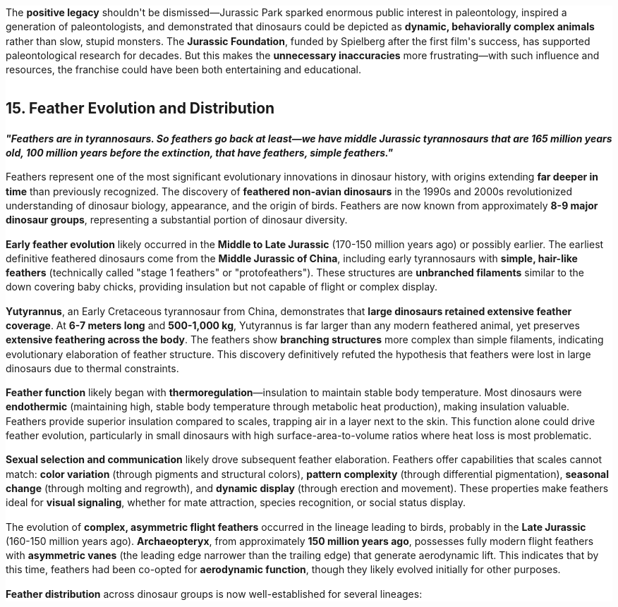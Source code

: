 The **positive legacy** shouldn't be dismissed—Jurassic Park sparked enormous public interest in paleontology, inspired a generation of paleontologists, and demonstrated that dinosaurs could be depicted as **dynamic, behaviorally complex animals** rather than slow, stupid monsters. The **Jurassic Foundation**, funded by Spielberg after the first film's success, has supported paleontological research for decades. But this makes the **unnecessary inaccuracies** more frustrating—with such influence and resources, the franchise could have been both entertaining and educational.

## 15. Feather Evolution and Distribution

***"Feathers are in tyrannosaurs. So feathers go back at least—we have middle Jurassic tyrannosaurs that are 165 million years old, 100 million years before the extinction, that have feathers, simple feathers."***

Feathers represent one of the most significant evolutionary innovations in dinosaur history, with origins extending **far deeper in time** than previously recognized. The discovery of **feathered non-avian dinosaurs** in the 1990s and 2000s revolutionized understanding of dinosaur biology, appearance, and the origin of birds. Feathers are now known from approximately **8-9 major dinosaur groups**, representing a substantial portion of dinosaur diversity.

**Early feather evolution** likely occurred in the **Middle to Late Jurassic** (170-150 million years ago) or possibly earlier. The earliest definitive feathered dinosaurs come from the **Middle Jurassic of China**, including early tyrannosaurs with **simple, hair-like feathers** (technically called "stage 1 feathers" or "protofeathers"). These structures are **unbranched filaments** similar to the down covering baby chicks, providing insulation but not capable of flight or complex display.

**Yutyrannus**, an Early Cretaceous tyrannosaur from China, demonstrates that **large dinosaurs retained extensive feather coverage**. At **6-7 meters long** and **500-1,000 kg**, Yutyrannus is far larger than any modern feathered animal, yet preserves **extensive feathering across the body**. The feathers show **branching structures** more complex than simple filaments, indicating evolutionary elaboration of feather structure. This discovery definitively refuted the hypothesis that feathers were lost in large dinosaurs due to thermal constraints.

**Feather function** likely began with **thermoregulation**—insulation to maintain stable body temperature. Most dinosaurs were **endothermic** (maintaining high, stable body temperature through metabolic heat production), making insulation valuable. Feathers provide superior insulation compared to scales, trapping air in a layer next to the skin. This function alone could drive feather evolution, particularly in small dinosaurs with high surface-area-to-volume ratios where heat loss is most problematic.

**Sexual selection and communication** likely drove subsequent feather elaboration. Feathers offer capabilities that scales cannot match: **color variation** (through pigments and structural colors), **pattern complexity** (through differential pigmentation), **seasonal change** (through molting and regrowth), and **dynamic display** (through erection and movement). These properties make feathers ideal for **visual signaling**, whether for mate attraction, species recognition, or social status display.

The evolution of **complex, asymmetric flight feathers** occurred in the lineage leading to birds, probably in the **Late Jurassic** (160-150 million years ago). **Archaeopteryx**, from approximately **150 million years ago**, possesses fully modern flight feathers with **asymmetric vanes** (the leading edge narrower than the trailing edge) that generate aerodynamic lift. This indicates that by this time, feathers had been co-opted for **aerodynamic function**, though they likely evolved initially for other purposes.

**Feather distribution** across dinosaur groups is now well-established for several lineages:
